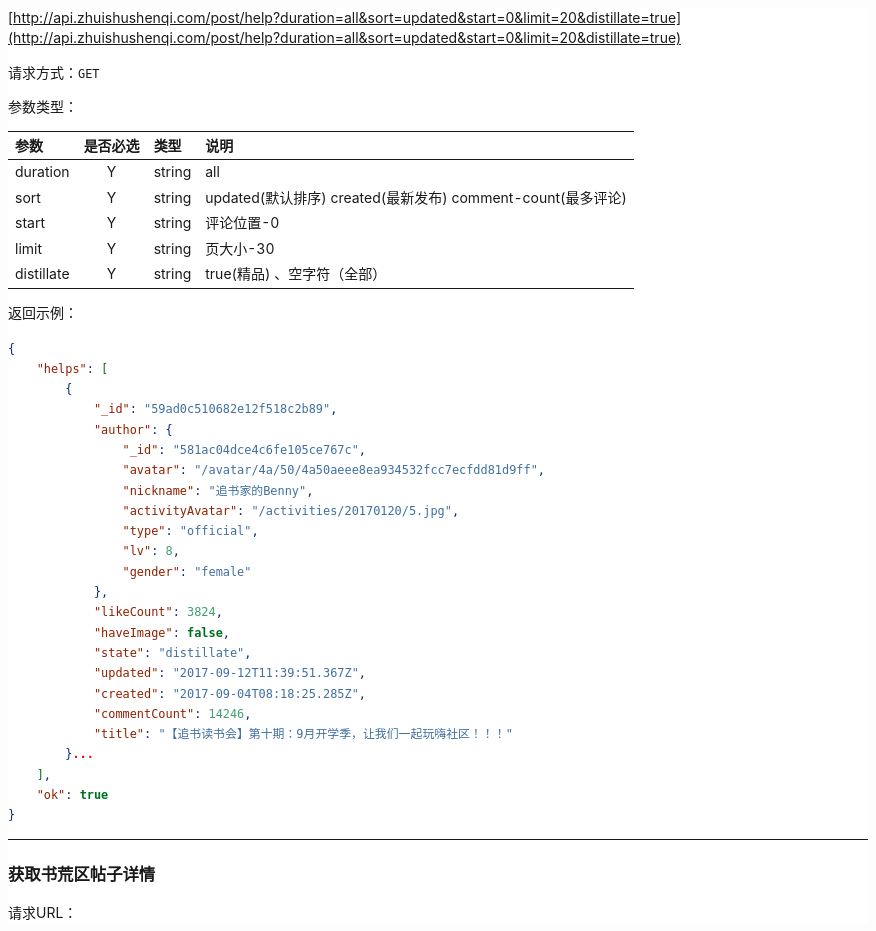 [http://api.zhuishushenqi.com/post/help?duration=all&sort=updated&start=0&limit=20&distillate=true](http://api.zhuishushenqi.com/post/help?duration=all&sort=updated&start=0&limit=20&distillate=true)

 请求方式：`GET`

 参数类型：

|参数|是否必选|类型|说明|
|:-----|:-------:|:-----|:-----|
|duration      |Y       |string   | all |
|sort      |Y       |string   | updated(默认排序) created(最新发布) comment-count(最多评论) |
|start      |Y       |string   | 评论位置-0 |
|limit      |Y       |string   | 页大小-30 |
|distillate      |Y       |string   | true(精品) 、空字符（全部） |

 返回示例：

```json
{
    "helps": [
        {
            "_id": "59ad0c510682e12f518c2b89",
            "author": {
                "_id": "581ac04dce4c6fe105ce767c",
                "avatar": "/avatar/4a/50/4a50aeee8ea934532fcc7ecfdd81d9ff",
                "nickname": "追书家的Benny",
                "activityAvatar": "/activities/20170120/5.jpg",
                "type": "official",
                "lv": 8,
                "gender": "female"
            },
            "likeCount": 3824,
            "haveImage": false,
            "state": "distillate",
            "updated": "2017-09-12T11:39:51.367Z",
            "created": "2017-09-04T08:18:25.285Z",
            "commentCount": 14246,
            "title": "【追书读书会】第十期：9月开学季，让我们一起玩嗨社区！！！"
        }...
    ],
    "ok": true
}
```


---


### 获取书荒区帖子详情

 请求URL：
